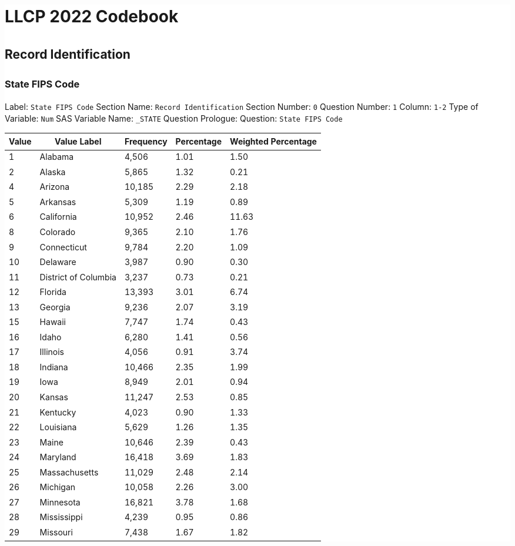 # LLCP 2022 Codebook

##  Record Identification

### State FIPS Code

Label: `State FIPS Code`
Section Name: `Record Identification`
Section Number: `0`
Question Number: `1`
Column: `1-2`
Type of Variable: `Num`
SAS Variable Name: `_STATE`
Question Prologue: 
Question: `State FIPS Code`

| Value | Value Label | Frequency | Percentage | Weighted Percentage |
| --- | --- | --- | --- | --- |
| 1 | Alabama | 4,506 | 1.01 | 1.50 |
| 2 | Alaska | 5,865 | 1.32 | 0.21 |
| 4 | Arizona | 10,185 | 2.29 | 2.18 |
| 5 | Arkansas | 5,309 | 1.19 | 0.89 |
| 6 | California | 10,952 | 2.46 | 11.63 |
| 8 | Colorado | 9,365 | 2.10 | 1.76 |
| 9 | Connecticut | 9,784 | 2.20 | 1.09 |
| 10 | Delaware | 3,987 | 0.90 | 0.30 |
| 11 | District of Columbia | 3,237 | 0.73 | 0.21 |
| 12 | Florida | 13,393 | 3.01 | 6.74 |
| 13 | Georgia | 9,236 | 2.07 | 3.19 |
| 15 | Hawaii | 7,747 | 1.74 | 0.43 |
| 16 | Idaho | 6,280 | 1.41 | 0.56 |
| 17 | Illinois | 4,056 | 0.91 | 3.74 |
| 18 | Indiana | 10,466 | 2.35 | 1.99 |
| 19 | Iowa | 8,949 | 2.01 | 0.94 |
| 20 | Kansas | 11,247 | 2.53 | 0.85 |
| 21 | Kentucky | 4,023 | 0.90 | 1.33 |
| 22 | Louisiana | 5,629 | 1.26 | 1.35 |
| 23 | Maine | 10,646 | 2.39 | 0.43 |
| 24 | Maryland | 16,418 | 3.69 | 1.83 |
| 25 | Massachusetts | 11,029 | 2.48 | 2.14 |
| 26 | Michigan | 10,058 | 2.26 | 3.00 |
| 27 | Minnesota | 16,821 | 3.78 | 1.68 |
| 28 | Mississippi | 4,239 | 0.95 | 0.86 |
| 29 | Missouri | 7,438 | 1.67 | 1.82 |